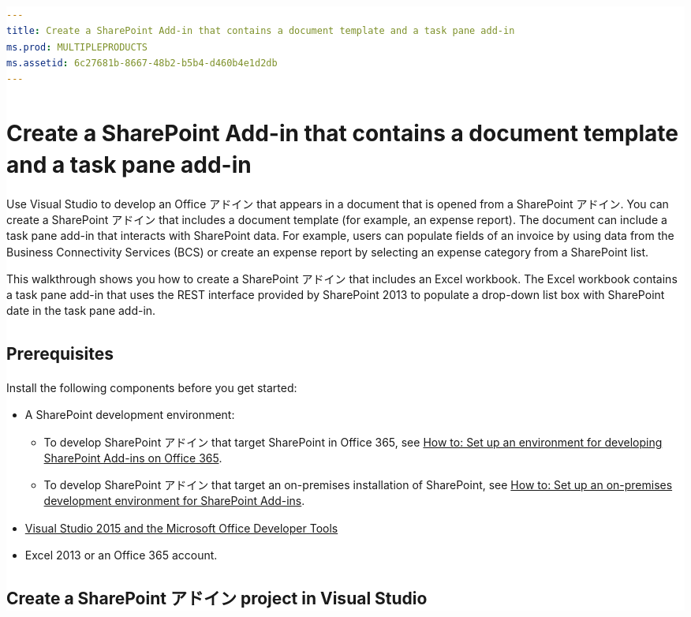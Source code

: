 ```yaml
---
title: Create a SharePoint Add-in that contains a document template and a task pane add-in
ms.prod: MULTIPLEPRODUCTS
ms.assetid: 6c27681b-8667-48b2-b5b4-d460b4e1d2db
---
```



# Create a SharePoint Add-in that contains a document template and a task pane add-in
Use Visual Studio to develop an Office アドイン that appears in a document that is opened from a SharePoint アドイン.
You can create a SharePoint アドイン that includes a document template (for example, an expense report). The document can include a task pane add-in that interacts with SharePoint data. For example, users can populate fields of an invoice by using data from the Business Connectivity Services (BCS) or create an expense report by selecting an expense category from a SharePoint list.
  
    
    

This walkthrough shows you how to create a SharePoint アドイン that includes an Excel workbook. The Excel workbook contains a task pane add-in that uses the REST interface provided by SharePoint 2013 to populate a drop-down list box with SharePoint date in the task pane add-in.
## Prerequisites
<a name="Prerequisites"> </a>

Install the following components before you get started:
  
    
    

  
    
    

- A SharePoint development environment:
    
  - To develop SharePoint アドイン that target SharePoint in Office 365, see  [How to: Set up an environment for developing SharePoint Add-ins on Office 365](http://msdn.microsoft.com/en-us/library/office/apps/fp161179%28v=office.15%29).
    
  
  - To develop SharePoint アドイン that target an on-premises installation of SharePoint, see  [How to: Set up an on-premises development environment for SharePoint Add-ins](http://msdn.microsoft.com/en-us/library/office/apps/fp179923%28v=office.15%29).
    
  
-  [Visual Studio 2015 and the Microsoft Office Developer Tools](https://www.visualstudio.com/features/office-tools-vs)
    
  
- Excel 2013 or an Office 365 account.
    
  

## Create a SharePoint アドイン project in Visual Studio
<a name="Create"> </a>
